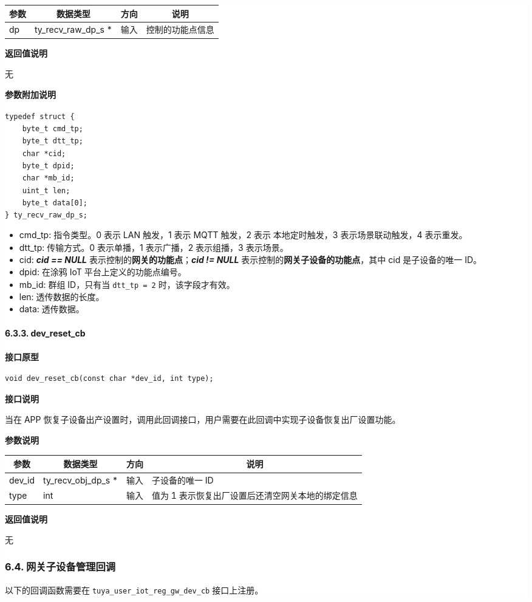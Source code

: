 | **参数** | **数据类型**       | **方向** | **说明**         |
| -------- | ------------------ | -------- | ---------------- |
| dp       | ty_recv_raw_dp_s * | 输入     | 控制的功能点信息 |

**返回值说明**  

无  

**参数附加说明**  

```  
typedef struct {
    byte_t cmd_tp;
    byte_t dtt_tp;
    char *cid;
    byte_t dpid;
    char *mb_id;
    uint_t len;
    byte_t data[0];
} ty_recv_raw_dp_s;
```

- cmd_tp: 指令类型。0 表示 LAN 触发，1 表示 MQTT 触发，2 表示 本地定时触发，3 表示场景联动触发，4 表示重发。  
- dtt_tp:  传输方式。0 表示单播，1 表示广播，2 表示组播，3 表示场景。  
- cid: ***cid == NULL*** 表示控制的**网关的功能点**；***cid != NULL*** 表示控制的**网关子设备的功能点**，其中 cid 是子设备的唯一 ID。  
- dpid: 在涂鸦 IoT 平台上定义的功能点编号。  
- mb_id: 群组 ID，只有当 `dtt_tp = 2` 时，该字段才有效。  
- len: 透传数据的长度。 
- data: 透传数据。    

#### 6.3.3. dev_reset_cb  

**接口原型**  

```  
void dev_reset_cb(const char *dev_id, int type);
```

**接口说明**  

当在 APP 恢复子设备出产设置时，调用此回调接口，用户需要在此回调中实现子设备恢复出厂设置功能。   

**参数说明**  

| **参数** | **数据类型**       | **方向** | **说明**                                          |
| -------- | ------------------ | -------- | ------------------------------------------------- |
| dev_id   | ty_recv_obj_dp_s * | 输入     | 子设备的唯一 ID                                   |
| type     | int                | 输入     | 值为 1 表示恢复出厂设置后还清空网关本地的绑定信息 |

**返回值说明**  

无    

### 6.4. 网关子设备管理回调  

以下的回调函数需要在 `tuya_user_iot_reg_gw_dev_cb` 接口上注册。  
